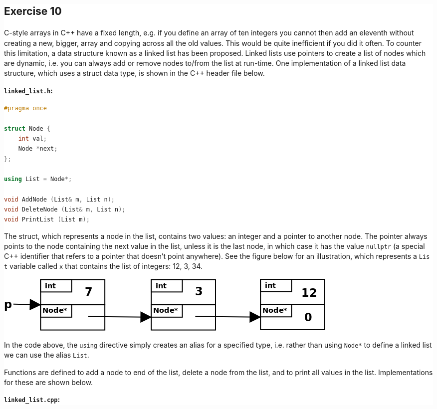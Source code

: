 ## Exercise 10

C-style arrays in C++ have a fixed length, e.g.  if you define an array of ten
integers you cannot then add an eleventh without creating a new, bigger, array
and copying across all the old values. This would be quite inefficient if you
did it often. To counter this limitation, a data structure known as a linked
list has been proposed. Linked lists use pointers to create a list of nodes
which are dynamic, i.e. you can always add or remove nodes to/from the list at
run-time. One implementation of a linked list data structure, which uses a
struct data type, is shown in the C++ header file below.


**`linked_list.h`:**

```c++
#pragma once

struct Node {
    int val;
    Node *next;
};

using List = Node*;

void AddNode (List& m, List n);
void DeleteNode (List& m, List n);
void PrintList (List m);
```

The struct, which represents a node in the list, contains two values:
an integer and a pointer to another node. The pointer always points
to the node containing the next value in the list, unless it is the last
node, in which case it has the value `nullptr` (a special C++ identifier that
refers to a pointer that doesn’t point anywhere). See the figure below for
an illustration, which represents a `List` variable called `x` that contains
the list of integers: 12, 3, 34. 

![linked list](linked_list.png)

In the code above, the `using` directive simply creates an alias for a
specified type, i.e. rather than using `Node*` to define a linked list we can use
the alias `List`.

Functions are defined to add a node to end of the list, delete a node
from the list, and to print all values in the list. Implementations for
these are shown below.


**`linked_list.cpp`:**
